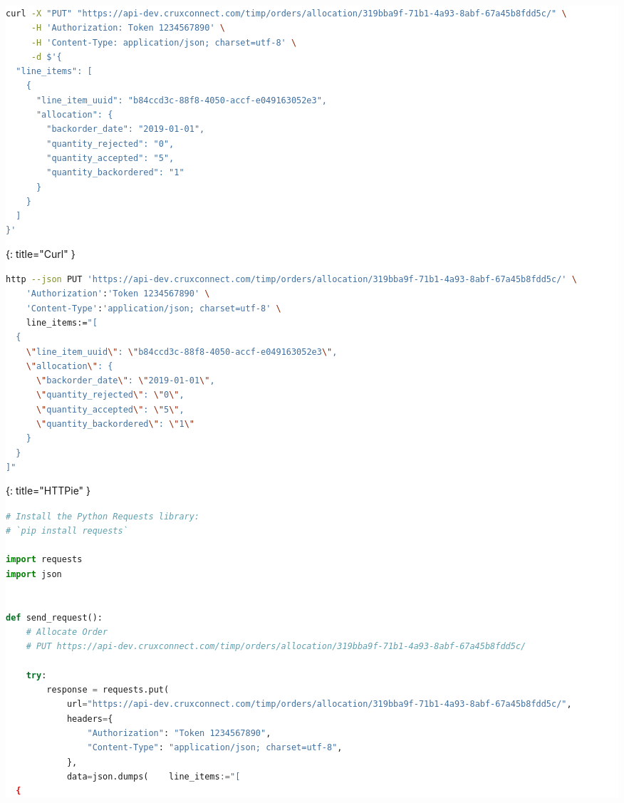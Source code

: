 
~~~ bash
curl -X "PUT" "https://api-dev.cruxconnect.com/timp/orders/allocation/319bba9f-71b1-4a93-8abf-67a45b8fdd5c/" \
     -H 'Authorization: Token 1234567890' \
     -H 'Content-Type: application/json; charset=utf-8' \
     -d $'{
  "line_items": [
    {
      "line_item_uuid": "b84ccd3c-88f8-4050-accf-e049163052e3",
      "allocation": {
        "backorder_date": "2019-01-01",
        "quantity_rejected": "0",
        "quantity_accepted": "5",
        "quantity_backordered": "1"
      }
    }
  ]
}'

~~~
{: title="Curl" }

~~~ bash
http --json PUT 'https://api-dev.cruxconnect.com/timp/orders/allocation/319bba9f-71b1-4a93-8abf-67a45b8fdd5c/' \
    'Authorization':'Token 1234567890' \
    'Content-Type':'application/json; charset=utf-8' \
    line_items:="[
  {
    \"line_item_uuid\": \"b84ccd3c-88f8-4050-accf-e049163052e3\",
    \"allocation\": {
      \"backorder_date\": \"2019-01-01\",
      \"quantity_rejected\": \"0\",
      \"quantity_accepted\": \"5\",
      \"quantity_backordered\": \"1\"
    }
  }
]"

~~~
{: title="HTTPie" }

~~~ python
# Install the Python Requests library:
# `pip install requests`

import requests
import json


def send_request():
    # Allocate Order
    # PUT https://api-dev.cruxconnect.com/timp/orders/allocation/319bba9f-71b1-4a93-8abf-67a45b8fdd5c/

    try:
        response = requests.put(
            url="https://api-dev.cruxconnect.com/timp/orders/allocation/319bba9f-71b1-4a93-8abf-67a45b8fdd5c/",
            headers={
                "Authorization": "Token 1234567890",
                "Content-Type": "application/json; charset=utf-8",
            },
            data=json.dumps(    line_items:="[
  {
~~~